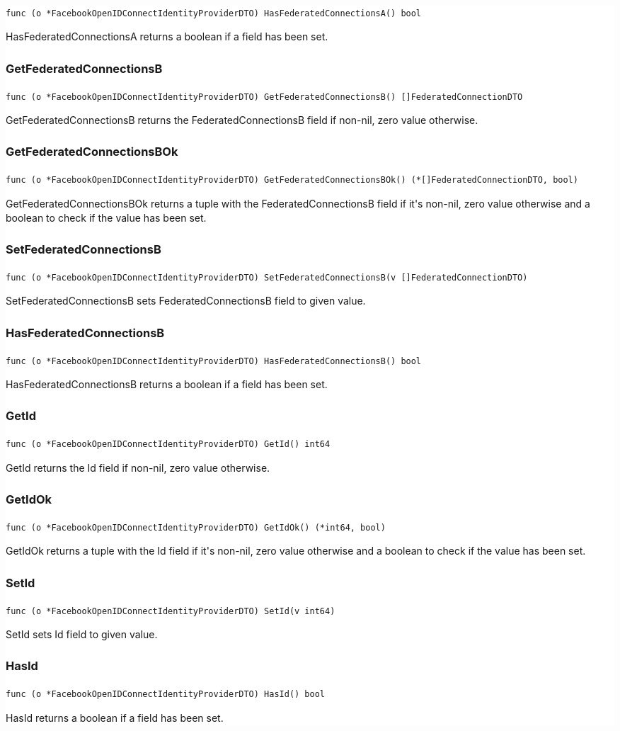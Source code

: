 `func (o *FacebookOpenIDConnectIdentityProviderDTO) HasFederatedConnectionsA() bool`

HasFederatedConnectionsA returns a boolean if a field has been set.

### GetFederatedConnectionsB

`func (o *FacebookOpenIDConnectIdentityProviderDTO) GetFederatedConnectionsB() []FederatedConnectionDTO`

GetFederatedConnectionsB returns the FederatedConnectionsB field if non-nil, zero value otherwise.

### GetFederatedConnectionsBOk

`func (o *FacebookOpenIDConnectIdentityProviderDTO) GetFederatedConnectionsBOk() (*[]FederatedConnectionDTO, bool)`

GetFederatedConnectionsBOk returns a tuple with the FederatedConnectionsB field if it's non-nil, zero value otherwise
and a boolean to check if the value has been set.

### SetFederatedConnectionsB

`func (o *FacebookOpenIDConnectIdentityProviderDTO) SetFederatedConnectionsB(v []FederatedConnectionDTO)`

SetFederatedConnectionsB sets FederatedConnectionsB field to given value.

### HasFederatedConnectionsB

`func (o *FacebookOpenIDConnectIdentityProviderDTO) HasFederatedConnectionsB() bool`

HasFederatedConnectionsB returns a boolean if a field has been set.

### GetId

`func (o *FacebookOpenIDConnectIdentityProviderDTO) GetId() int64`

GetId returns the Id field if non-nil, zero value otherwise.

### GetIdOk

`func (o *FacebookOpenIDConnectIdentityProviderDTO) GetIdOk() (*int64, bool)`

GetIdOk returns a tuple with the Id field if it's non-nil, zero value otherwise
and a boolean to check if the value has been set.

### SetId

`func (o *FacebookOpenIDConnectIdentityProviderDTO) SetId(v int64)`

SetId sets Id field to given value.

### HasId

`func (o *FacebookOpenIDConnectIdentityProviderDTO) HasId() bool`

HasId returns a boolean if a field has been set.

